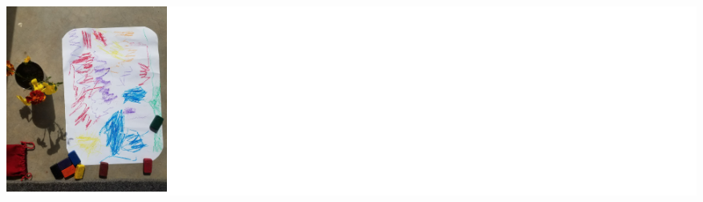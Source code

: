<a href="/img/homeschool/20190220_103905.jpg"> <img border="0" src= "/img/homeschool/20190220_103905.jpg" width="200"></a>
